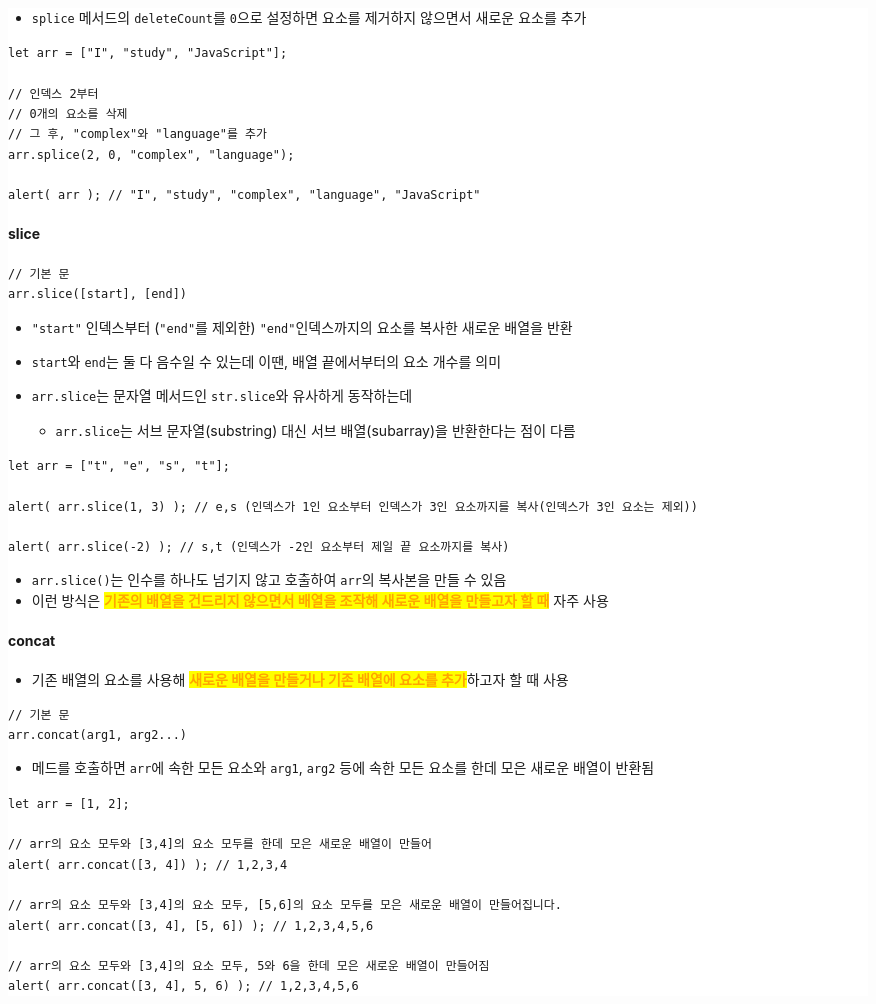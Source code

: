 

* `splice` 메서드의 `deleteCount`를 `0`으로 설정하면 요소를 제거하지 않으면서 새로운 요소를 추가

```
let arr = ["I", "study", "JavaScript"];

// 인덱스 2부터
// 0개의 요소를 삭제
// 그 후, "complex"와 "language"를 추가
arr.splice(2, 0, "complex", "language");

alert( arr ); // "I", "study", "complex", "language", "JavaScript"
```



#### slice

```
// 기본 문 
arr.slice([start], [end])
```

* &#x20;`"start"` 인덱스부터 (`"end"`를 제외한) `"end"`인덱스까지의 요소를 복사한 새로운 배열을 반환
* `start`와 `end`는 둘 다 음수일 수 있는데 이땐, 배열 끝에서부터의 요소 개수를 의미
*   `arr.slice`는 문자열 메서드인 `str.slice`와 유사하게 동작하는데&#x20;

    * `arr.slice`는 서브 문자열(substring) 대신 서브 배열(subarray)을 반환한다는 점이 다름



```
let arr = ["t", "e", "s", "t"];

alert( arr.slice(1, 3) ); // e,s (인덱스가 1인 요소부터 인덱스가 3인 요소까지를 복사(인덱스가 3인 요소는 제외))

alert( arr.slice(-2) ); // s,t (인덱스가 -2인 요소부터 제일 끝 요소까지를 복사)
```

* `arr.slice()`는 인수를 하나도 넘기지 않고 호출하여 `arr`의 복사본을 만들 수 있음
* 이런 방식은 <mark style="color:orange;">**기존의 배열을 건드리지 않으면서 배열을 조작해 새로운 배열을 만들고자 할 때**</mark> 자주 사용



#### concat

* 기존 배열의 요소를 사용해 <mark style="color:orange;">**새로운 배열을 만들거나 기존 배열에 요소를 추가**</mark>하고자 할 때 사용

```
// 기본 문 
arr.concat(arg1, arg2...)
```

* 메드를 호출하면 `arr`에 속한 모든 요소와 `arg1`, `arg2` 등에 속한 모든 요소를 한데 모은 새로운 배열이 반환됨



```
let arr = [1, 2];

// arr의 요소 모두와 [3,4]의 요소 모두를 한데 모은 새로운 배열이 만들어
alert( arr.concat([3, 4]) ); // 1,2,3,4

// arr의 요소 모두와 [3,4]의 요소 모두, [5,6]의 요소 모두를 모은 새로운 배열이 만들어집니다.
alert( arr.concat([3, 4], [5, 6]) ); // 1,2,3,4,5,6

// arr의 요소 모두와 [3,4]의 요소 모두, 5와 6을 한데 모은 새로운 배열이 만들어짐
alert( arr.concat([3, 4], 5, 6) ); // 1,2,3,4,5,6
```


  [Symbol.isConcatSpreadable]: true,